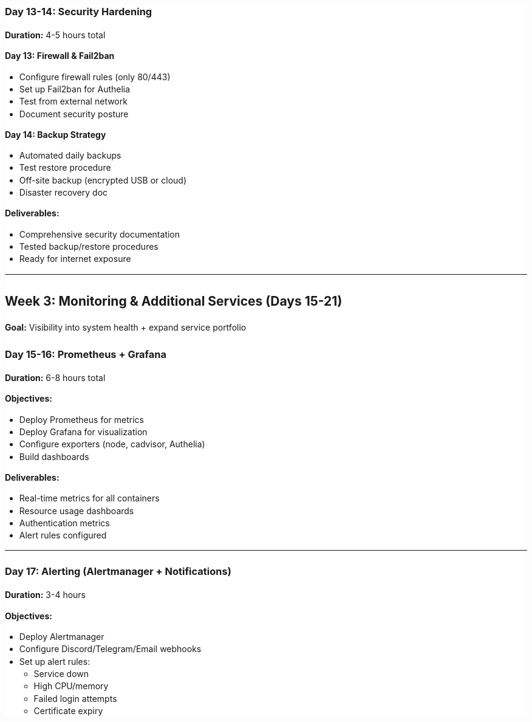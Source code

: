
### Day 13-14: Security Hardening
**Duration:** 4-5 hours total

**Day 13: Firewall & Fail2ban**
- Configure firewall rules (only 80/443)
- Set up Fail2ban for Authelia
- Test from external network
- Document security posture

**Day 14: Backup Strategy**
- Automated daily backups
- Test restore procedure
- Off-site backup (encrypted USB or cloud)
- Disaster recovery doc

**Deliverables:**
- Comprehensive security documentation
- Tested backup/restore procedures
- Ready for internet exposure

---

## Week 3: Monitoring & Additional Services (Days 15-21)

**Goal:** Visibility into system health + expand service portfolio

### Day 15-16: Prometheus + Grafana
**Duration:** 6-8 hours total

**Objectives:**
- Deploy Prometheus for metrics
- Deploy Grafana for visualization
- Configure exporters (node, cadvisor, Authelia)
- Build dashboards

**Deliverables:**
- Real-time metrics for all containers
- Resource usage dashboards
- Authentication metrics
- Alert rules configured

---

### Day 17: Alerting (Alertmanager + Notifications)
**Duration:** 3-4 hours

**Objectives:**
- Deploy Alertmanager
- Configure Discord/Telegram/Email webhooks
- Set up alert rules:
  - Service down
  - High CPU/memory
  - Failed login attempts
  - Certificate expiry
